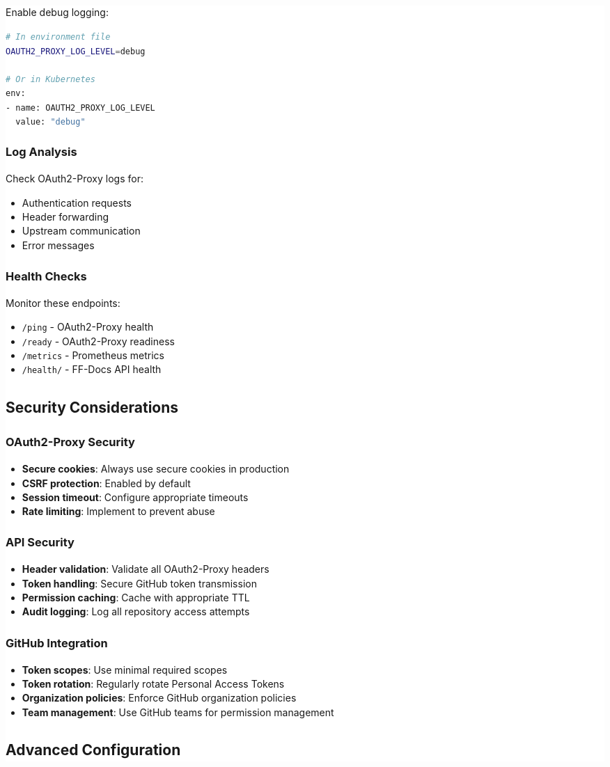 Enable debug logging:

```bash
# In environment file
OAUTH2_PROXY_LOG_LEVEL=debug

# Or in Kubernetes
env:
- name: OAUTH2_PROXY_LOG_LEVEL
  value: "debug"
```

### Log Analysis

Check OAuth2-Proxy logs for:

- Authentication requests
- Header forwarding
- Upstream communication
- Error messages

### Health Checks

Monitor these endpoints:

- `/ping` - OAuth2-Proxy health
- `/ready` - OAuth2-Proxy readiness
- `/metrics` - Prometheus metrics
- `/health/` - FF-Docs API health

## Security Considerations

### OAuth2-Proxy Security

- **Secure cookies**: Always use secure cookies in production
- **CSRF protection**: Enabled by default
- **Session timeout**: Configure appropriate timeouts
- **Rate limiting**: Implement to prevent abuse

### API Security

- **Header validation**: Validate all OAuth2-Proxy headers
- **Token handling**: Secure GitHub token transmission
- **Permission caching**: Cache with appropriate TTL
- **Audit logging**: Log all repository access attempts

### GitHub Integration

- **Token scopes**: Use minimal required scopes
- **Token rotation**: Regularly rotate Personal Access Tokens
- **Organization policies**: Enforce GitHub organization policies
- **Team management**: Use GitHub teams for permission management

## Advanced Configuration

